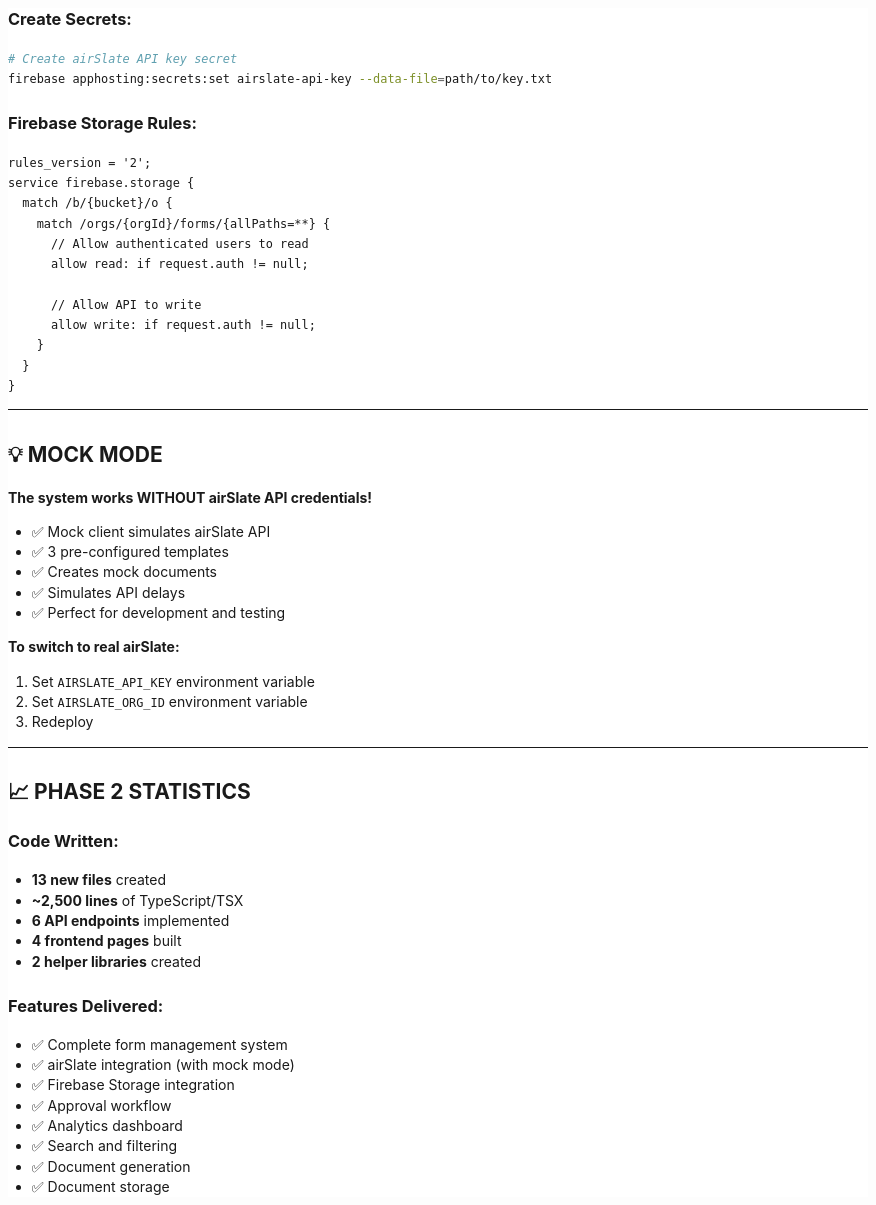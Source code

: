 ### **Create Secrets:**

```bash
# Create airSlate API key secret
firebase apphosting:secrets:set airslate-api-key --data-file=path/to/key.txt
```

### **Firebase Storage Rules:**

```
rules_version = '2';
service firebase.storage {
  match /b/{bucket}/o {
    match /orgs/{orgId}/forms/{allPaths=**} {
      // Allow authenticated users to read
      allow read: if request.auth != null;
      
      // Allow API to write
      allow write: if request.auth != null;
    }
  }
}
```

---

## 💡 MOCK MODE

**The system works WITHOUT airSlate API credentials!**

- ✅ Mock client simulates airSlate API
- ✅ 3 pre-configured templates
- ✅ Creates mock documents
- ✅ Simulates API delays
- ✅ Perfect for development and testing

**To switch to real airSlate:**
1. Set `AIRSLATE_API_KEY` environment variable
2. Set `AIRSLATE_ORG_ID` environment variable
3. Redeploy

---

## 📈 PHASE 2 STATISTICS

### **Code Written:**
- **13 new files** created
- **~2,500 lines** of TypeScript/TSX
- **6 API endpoints** implemented
- **4 frontend pages** built
- **2 helper libraries** created

### **Features Delivered:**
- ✅ Complete form management system
- ✅ airSlate integration (with mock mode)
- ✅ Firebase Storage integration
- ✅ Approval workflow
- ✅ Analytics dashboard
- ✅ Search and filtering
- ✅ Document generation
- ✅ Document storage
